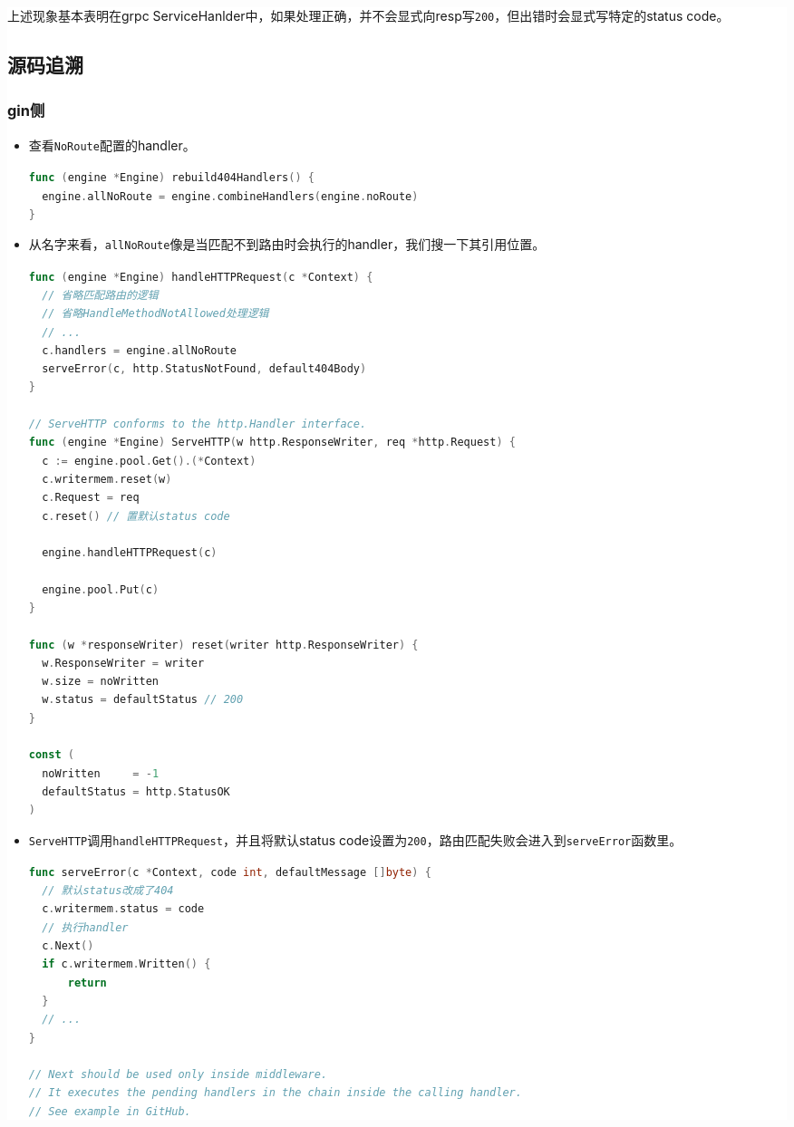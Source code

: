 上述现象基本表明在grpc ServiceHanlder中，如果处理正确，并不会显式向resp写`200`，但出错时会显式写特定的status code。

## 源码追溯

### gin侧

- 查看`NoRoute`配置的handler。

  ```go
  func (engine *Engine) rebuild404Handlers() {
  	engine.allNoRoute = engine.combineHandlers(engine.noRoute)
  }
  ```

- 从名字来看，`allNoRoute`像是当匹配不到路由时会执行的handler，我们搜一下其引用位置。

  ```go
  func (engine *Engine) handleHTTPRequest(c *Context) {
    // 省略匹配路由的逻辑
    // 省略HandleMethodNotAllowed处理逻辑
    // ...
  	c.handlers = engine.allNoRoute
  	serveError(c, http.StatusNotFound, default404Body)
  }
  
  // ServeHTTP conforms to the http.Handler interface.
  func (engine *Engine) ServeHTTP(w http.ResponseWriter, req *http.Request) {
  	c := engine.pool.Get().(*Context)
  	c.writermem.reset(w)
  	c.Request = req
  	c.reset() // 置默认status code
  
  	engine.handleHTTPRequest(c)
  
  	engine.pool.Put(c)
  }
  
  func (w *responseWriter) reset(writer http.ResponseWriter) {
  	w.ResponseWriter = writer
  	w.size = noWritten
  	w.status = defaultStatus // 200
  }
  
  const (
  	noWritten     = -1
  	defaultStatus = http.StatusOK
  )
  ```

- `ServeHTTP`调用`handleHTTPRequest`，并且将默认status code设置为`200`，路由匹配失败会进入到`serveError`函数里。

  ```go
  func serveError(c *Context, code int, defaultMessage []byte) {
  	// 默认status改成了404
    c.writermem.status = code
    // 执行handler
  	c.Next()
  	if c.writermem.Written() {
  		return
  	}
  	// ...
  }
  
  // Next should be used only inside middleware.
  // It executes the pending handlers in the chain inside the calling handler.
  // See example in GitHub.
  ```